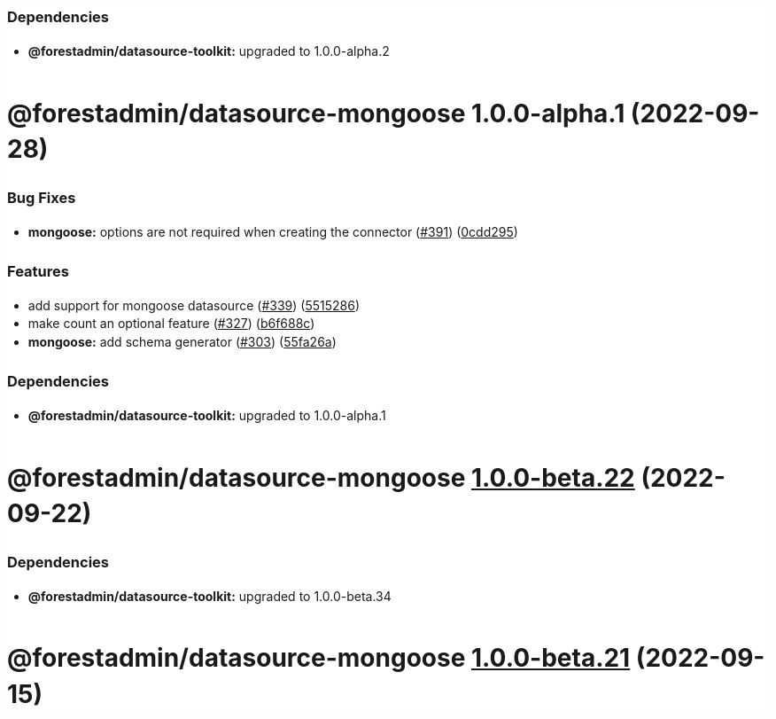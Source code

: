 
### Dependencies

* **@forestadmin/datasource-toolkit:** upgraded to 1.0.0-alpha.2

# @forestadmin/datasource-mongoose 1.0.0-alpha.1 (2022-09-28)


### Bug Fixes

* **mongoose:** options are not required when creating the connector ([#391](https://github.com/ForestAdmin/agent-nodejs/issues/391)) ([0cdd295](https://github.com/ForestAdmin/agent-nodejs/commit/0cdd295d8fce2f851622fd9537893c3b1b12a31e))


### Features

* add support for mongoose datasource ([#339](https://github.com/ForestAdmin/agent-nodejs/issues/339)) ([5515286](https://github.com/ForestAdmin/agent-nodejs/commit/55152862dceff4714bf9b36ed6c138acdf8cb9e3))
* make count an optional feature ([#327](https://github.com/ForestAdmin/agent-nodejs/issues/327)) ([b6f688c](https://github.com/ForestAdmin/agent-nodejs/commit/b6f688ca5f84aa29740761ff848c4beca5ee61d6))
* **mongoose:** add schema generator ([#303](https://github.com/ForestAdmin/agent-nodejs/issues/303)) ([55fa26a](https://github.com/ForestAdmin/agent-nodejs/commit/55fa26a3d1c975c35bdab6a20655573ecaceb31e))





### Dependencies

* **@forestadmin/datasource-toolkit:** upgraded to 1.0.0-alpha.1

# @forestadmin/datasource-mongoose [1.0.0-beta.22](https://github.com/ForestAdmin/agent-nodejs/compare/@forestadmin/datasource-mongoose@1.0.0-beta.21...@forestadmin/datasource-mongoose@1.0.0-beta.22) (2022-09-22)





### Dependencies

* **@forestadmin/datasource-toolkit:** upgraded to 1.0.0-beta.34

# @forestadmin/datasource-mongoose [1.0.0-beta.21](https://github.com/ForestAdmin/agent-nodejs/compare/@forestadmin/datasource-mongoose@1.0.0-beta.20...@forestadmin/datasource-mongoose@1.0.0-beta.21) (2022-09-15)
